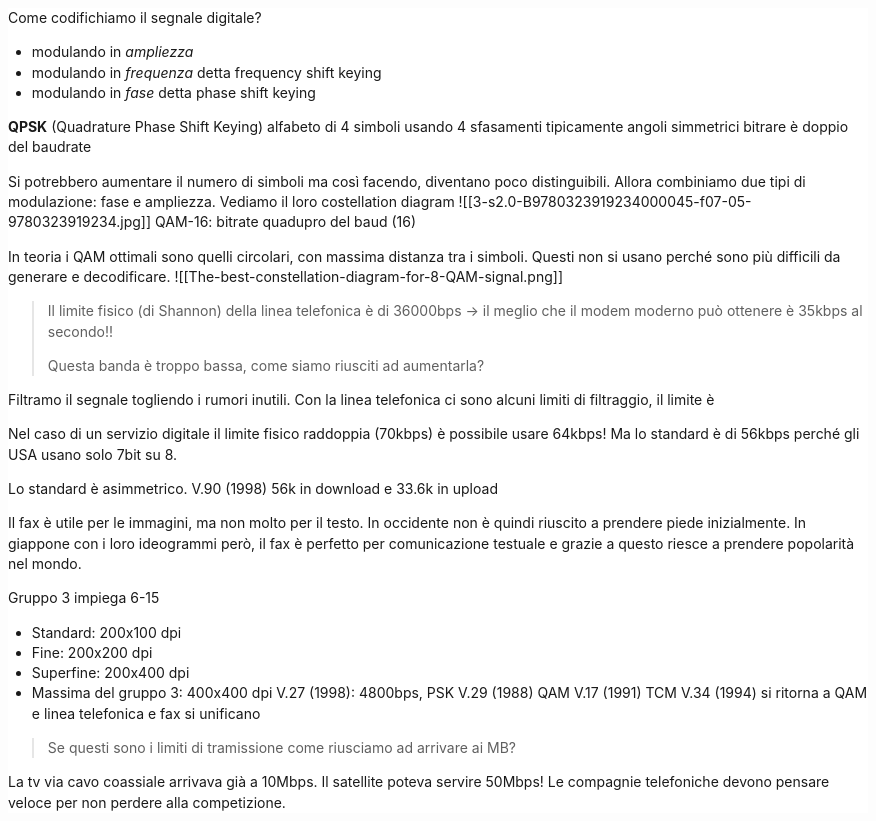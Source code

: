Come codifichiamo il segnale digitale?
- modulando in *ampliezza*
- modulando in *frequenza*
	detta frequency shift keying
- modulando in *fase*
	detta phase shift keying

**QPSK** (Quadrature Phase Shift Keying)
alfabeto di 4 simboli usando 4 sfasamenti tipicamente angoli simmetrici
bitrare è doppio del baudrate

Si potrebbero aumentare il numero di simboli ma così facendo, diventano poco distinguibili.
Allora combiniamo due tipi di modulazione: fase e ampliezza.
Vediamo il loro costellation diagram
![[3-s2.0-B9780323919234000045-f07-05-9780323919234.jpg]]
QAM-16: bitrate quadupro del baud (16)

In teoria i QAM ottimali sono quelli circolari, con massima distanza tra i simboli. Questi non si usano perché sono più difficili da generare e decodificare.
![[The-best-constellation-diagram-for-8-QAM-signal.png]]

>Il limite fisico (di Shannon) della linea telefonica è di 36000bps
>-> il meglio che il modem moderno può ottenere è 35kbps al secondo!!
>
>Questa banda è troppo bassa, come siamo riusciti ad aumentarla?

Filtramo il segnale togliendo i rumori inutili. Con la linea telefonica ci sono alcuni limiti di filtraggio, il limite è

Nel caso di un servizio digitale il limite fisico raddoppia (70kbps)
è possibile usare 64kbps! 
Ma lo standard è di 56kbps perché gli USA usano solo 7bit su 8.

Lo standard è asimmetrico.
V.90 (1998) 56k in download e 33.6k in upload

Il fax è utile per le immagini, ma non molto per il testo. In occidente non è quindi riuscito a prendere piede inizialmente.
In giappone con i loro ideogrammi però, il fax è perfetto per comunicazione testuale e grazie a questo riesce a prendere popolarità nel mondo.

Gruppo 3 impiega 6-15
- Standard: 200x100 dpi
- Fine: 200x200 dpi
- Superfine: 200x400 dpi
- Massima del gruppo 3: 400x400 dpi
V.27 (1998): 4800bps, PSK
V.29 (1988) QAM
V.17 (1991) TCM
V.34 (1994) si ritorna a QAM e linea telefonica e fax si unificano

> Se questi sono i limiti di tramissione come riusciamo ad arrivare ai MB?

La tv via cavo coassiale arrivava già a 10Mbps.
Il satellite poteva servire 50Mbps!
Le compagnie telefoniche devono pensare veloce per non perdere alla competizione.
